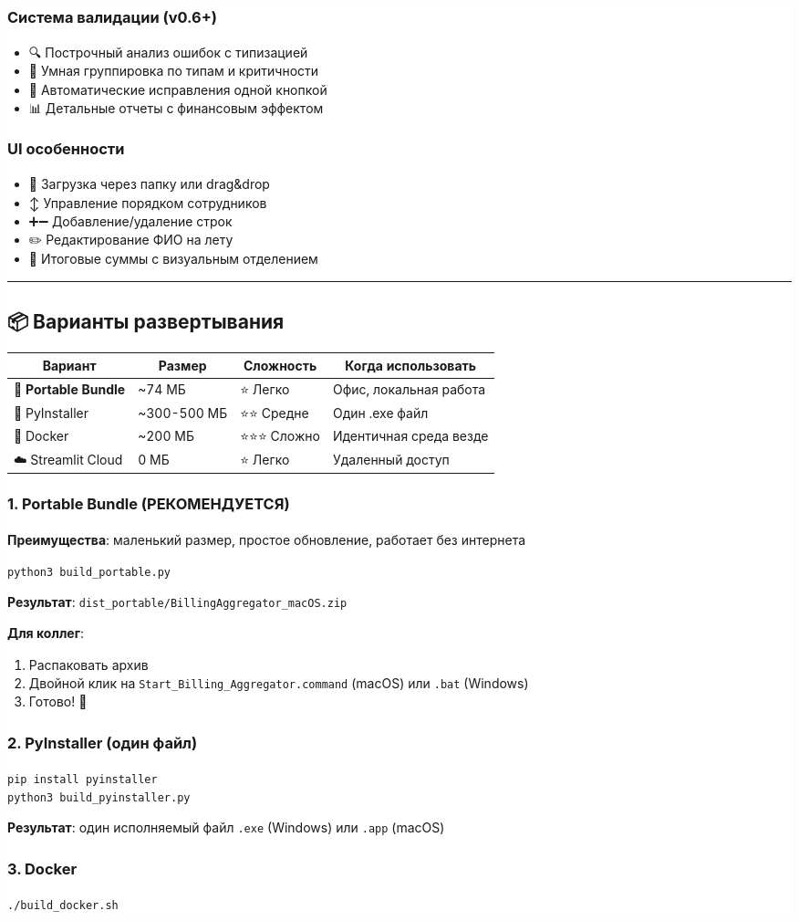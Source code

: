 ### Система валидации (v0.6+)
- 🔍 Построчный анализ ошибок с типизацией
- 🧠 Умная группировка по типам и критичности
- 🔧 Автоматические исправления одной кнопкой
- 📊 Детальные отчеты с финансовым эффектом

### UI особенности
- 📁 Загрузка через папку или drag&drop
- ↕️ Управление порядком сотрудников
- ➕➖ Добавление/удаление строк
- ✏️ Редактирование ФИО на лету
- 💯 Итоговые суммы с визуальным отделением

---

## 📦 Варианты развертывания

| Вариант | Размер | Сложность | Когда использовать |
|---------|--------|-----------|-------------------|
| **🌟 Portable Bundle** | ~74 МБ | ⭐ Легко | Офис, локальная работа |
| 🔨 PyInstaller | ~300-500 МБ | ⭐⭐ Средне | Один .exe файл |
| 🐳 Docker | ~200 МБ | ⭐⭐⭐ Сложно | Идентичная среда везде |
| ☁️ Streamlit Cloud | 0 МБ | ⭐ Легко | Удаленный доступ |

### 1. Portable Bundle (РЕКОМЕНДУЕТСЯ)

**Преимущества**: маленький размер, простое обновление, работает без интернета

```bash
python3 build_portable.py
```

**Результат**: `dist_portable/BillingAggregator_macOS.zip`

**Для коллег**:
1. Распаковать архив
2. Двойной клик на `Start_Billing_Aggregator.command` (macOS) или `.bat` (Windows)
3. Готово! 🎉

### 2. PyInstaller (один файл)

```bash
pip install pyinstaller
python3 build_pyinstaller.py
```

**Результат**: один исполняемый файл `.exe` (Windows) или `.app` (macOS)

### 3. Docker

```bash
./build_docker.sh
```
